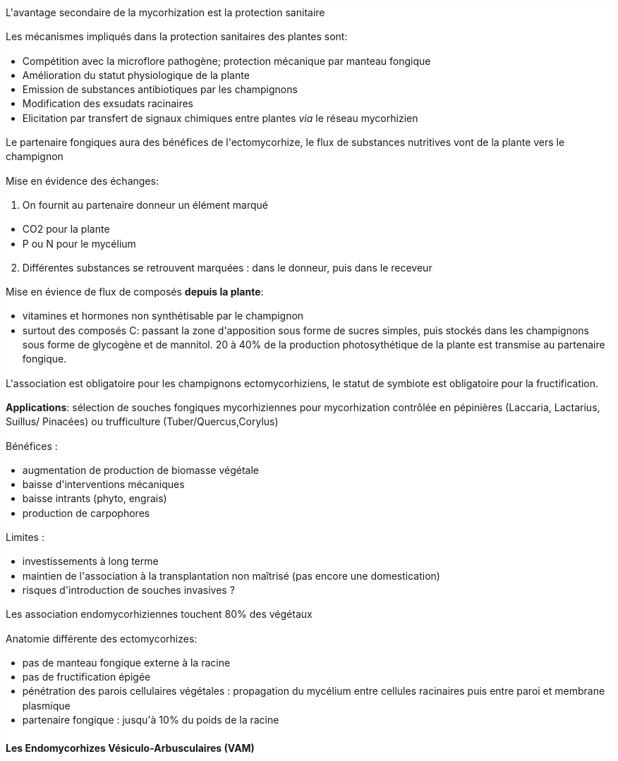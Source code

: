 L'avantage secondaire de la mycorhization est la  protection sanitaire 

Les mécanismes impliqués dans la protection sanitaires des plantes sont:

* Compétition avec la microflore pathogène; protection mécanique par manteau fongique
* Amélioration du statut physiologique de la plante
* Emission de substances antibiotiques par les champignons
* Modification des exsudats racinaires
* Elicitation par transfert de signaux chimiques entre plantes *via* le réseau mycorhizien

Le partenaire fongiques aura des bénéfices de l'ectomycorhize, le flux de substances nutritives vont de la plante vers le champignon

Mise en évidence des échanges:

1) On fournit au partenaire donneur un élément marqué
* CO2 pour la plante
* P ou N pour le mycélium

2) Différentes substances se retrouvent marquées : dans le donneur, puis dans le receveur

Mise en évience de flux de composés **depuis la plante**:

* vitamines et hormones non synthétisable par le champignon
* surtout des composés C: passant la zone d'apposition sous forme de sucres simples, puis stockés dans les champignons sous forme de glycogène et de mannitol. 20 à 40% de la production photosythétique de la plante est transmise au partenaire fongique.

L'association est obligatoire pour  les champignons ectomycorhiziens, le statut de symbiote est obligatoire pour la fructification.


**Applications**: sélection de souches fongiques mycorhiziennes pour mycorhization contrôlée en pépinières (Laccaria, Lactarius, Suillus/ Pinacées) ou trufficulture (Tuber/Quercus,Corylus) 

Bénéfices : 

* augmentation de production de biomasse végétale
* baisse d'interventions mécaniques
* baisse intrants (phyto, engrais)
* production de carpophores

Limites :

* investissements à long terme
* maintien de l'association à la transplantation non maîtrisé (pas encore une domestication)
* risques d'introduction de souches invasives ?

Les association endomycorhiziennes touchent 80% des végétaux

Anatomie différente des ectomycorhizes:

* pas de manteau fongique externe à la racine
* pas de fructification épigée
* pénétration des parois cellulaires végétales : propagation du mycélium entre cellules racinaires puis entre paroi et membrane plasmique
* partenaire fongique : jusqu'à 10% du poids de la racine

#### Les Endomycorhizes Vésiculo-Arbusculaires (VAM)
